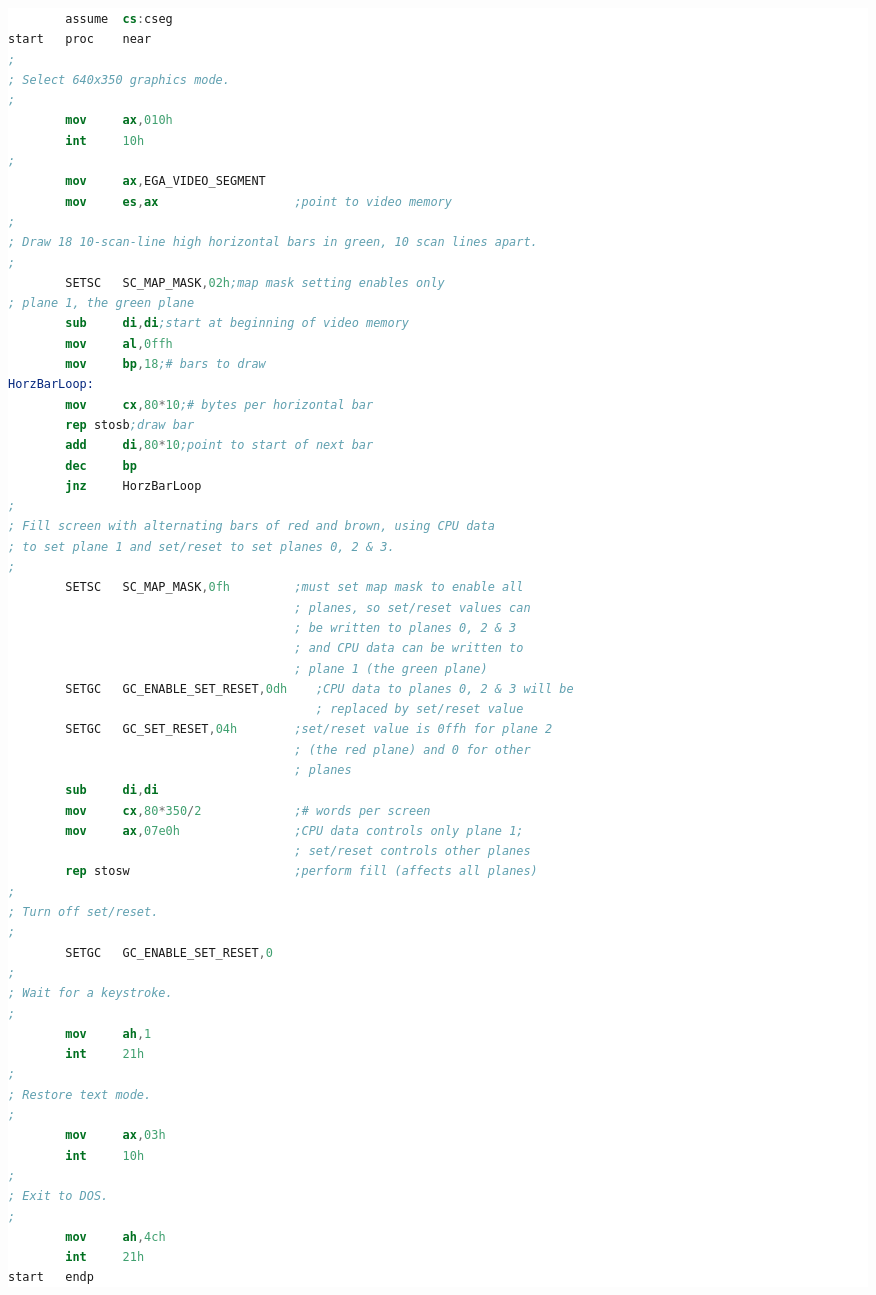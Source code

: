 ```nasm
        assume  cs:cseg
start   proc    near
;
; Select 640x350 graphics mode.
;
        mov     ax,010h
        int     10h
;
        mov     ax,EGA_VIDEO_SEGMENT
        mov     es,ax                   ;point to video memory
;
; Draw 18 10-scan-line high horizontal bars in green, 10 scan lines apart.
;
        SETSC   SC_MAP_MASK,02h;map mask setting enables only
; plane 1, the green plane
        sub     di,di;start at beginning of video memory
        mov     al,0ffh
        mov     bp,18;# bars to draw
HorzBarLoop:
        mov     cx,80*10;# bytes per horizontal bar
        rep stosb;draw bar
        add     di,80*10;point to start of next bar
        dec     bp
        jnz     HorzBarLoop
;
; Fill screen with alternating bars of red and brown, using CPU data
; to set plane 1 and set/reset to set planes 0, 2 & 3.
;
        SETSC   SC_MAP_MASK,0fh         ;must set map mask to enable all
                                        ; planes, so set/reset values can
                                        ; be written to planes 0, 2 & 3
                                        ; and CPU data can be written to
                                        ; plane 1 (the green plane)
        SETGC   GC_ENABLE_SET_RESET,0dh    ;CPU data to planes 0, 2 & 3 will be
                                           ; replaced by set/reset value
        SETGC   GC_SET_RESET,04h        ;set/reset value is 0ffh for plane 2
                                        ; (the red plane) and 0 for other
                                        ; planes
        sub     di,di
        mov     cx,80*350/2             ;# words per screen
        mov     ax,07e0h                ;CPU data controls only plane 1;
                                        ; set/reset controls other planes
        rep stosw                       ;perform fill (affects all planes)
;
; Turn off set/reset.
;
        SETGC   GC_ENABLE_SET_RESET,0
;
; Wait for a keystroke.
;
        mov     ah,1
        int     21h
;
; Restore text mode.
;
        mov     ax,03h
        int     10h
;
; Exit to DOS.
;
        mov     ah,4ch
        int     21h
start   endp
```